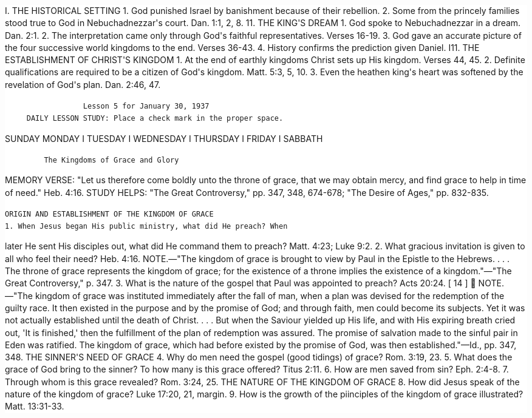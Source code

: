 I. THE HISTORICAL SETTING
      1. God punished Israel by banishment because of their rebellion.
      2. Some from the princely families stood true to God in Nebuchadnezzar's
         court. Dan. 1:1, 2, 8.
11. THE KING'S DREAM
      1. God spoke to Nebuchadnezzar in a dream. Dan. 2:1.
      2. The interpretation came only through God's faithful representatives.
         Verses 16-19.
      3. God gave an accurate picture of the four successive world kingdoms
         to the end. Verses 36-43.
      4. History confirms the prediction given Daniel.
I11. THE ESTABLISHMENT OF CHRIST'S KINGDOM
      1. At the end of earthly kingdoms Christ sets up His kingdom. Verses
         44, 45.
      2. Definite qualifications are required to be a citizen of God's kingdom.
         Matt. 5:3, 5, 10.
      3. Even the heathen king's heart was softened by the revelation of God's
         plan. Dan. 2:46, 47.


                      Lesson 5 for January 30, 1937
         DAILY LESSON STUDY: Place a check mark in the proper space.
  SUNDAY   MONDAY I TUESDAY I WEDNESDAY I THURSDAY I FRIDAY I SABBATH



             The Kingdoms of Grace and Glory
MEMORY VERSE: "Let us therefore come boldly unto the throne of grace, that
  we may obtain mercy, and find grace to help in time of need." Heb. 4:16.
STUDY HELPS: "The Great Controversy," pp. 347, 348, 674-678; "The Desire of
  Ages," pp. 832-835.

    ORIGIN AND ESTABLISHMENT OF THE KINGDOM OF GRACE
    1. When Jesus began His public ministry, what did He preach? When
later He sent His disciples out, what did He command them to preach?
Matt. 4:23; Luke 9:2.
    2. What gracious invitation is given to all who feel their need?
Heb. 4:16.
    NOTE.—"The kingdom of grace is brought to view by Paul in the Epistle
to the Hebrews. . . . The throne of grace represents the kingdom of grace;
for the existence of a throne implies the existence of a kingdom."—"The Great
Controversy," p. 347.
    3. What is the nature of the gospel that Paul was appointed to
preach? Acts 20:24.
                                        [ 14 ]
   NOTE.—"The kingdom of grace was instituted immediately after the fall
of man, when a plan was devised for the redemption of the guilty race. It then
existed in the purpose and by the promise of God; and through faith, men
could become its subjects. Yet it was not actually established until the death
of Christ. . . . But when the Saviour yielded up His life, and with His expiring
breath cried out, 'It is finished,' then the fulfillment of the plan of redemption
was assured. The promise of salvation made to the sinful pair in Eden was
ratified. The kingdom of grace, which had before existed by the promise of
God, was then established."—Id., pp. 347, 348.
                   THE SINNER'S NEED OF GRACE
   4. Why do men need the gospel (good tidings) of grace? Rom.
3:19, 23.
    5. What does the grace of God bring to the sinner? To how many is
this grace offered? Titus 2:11.
   6. How are men saved from sin? Eph. 2:4-8.
   7. Through whom is this grace revealed? Rom. 3:24, 25.
              THE NATURE OF THE KINGDOM OF GRACE
    8. How did Jesus speak of the nature of the kingdom of grace?
Luke 17:20, 21, margin.
    9. How is the growth of the piinciples of the kingdom of grace
illustrated? Matt. 13:31-33.